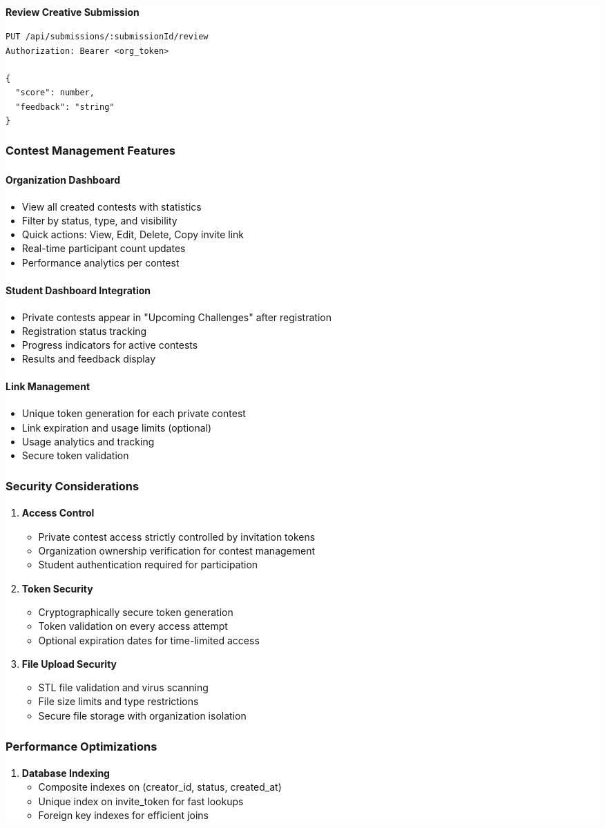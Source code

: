 **Review Creative Submission**
```
PUT /api/submissions/:submissionId/review
Authorization: Bearer <org_token>

{
  "score": number,
  "feedback": "string"
}
```

### Contest Management Features

#### Organization Dashboard
- View all created contests with statistics
- Filter by status, type, and visibility
- Quick actions: View, Edit, Delete, Copy invite link
- Real-time participant count updates
- Performance analytics per contest

#### Student Dashboard Integration
- Private contests appear in "Upcoming Challenges" after registration
- Registration status tracking
- Progress indicators for active contests
- Results and feedback display

#### Link Management
- Unique token generation for each private contest
- Link expiration and usage limits (optional)
- Usage analytics and tracking
- Secure token validation

### Security Considerations

1. **Access Control**
   - Private contest access strictly controlled by invitation tokens
   - Organization ownership verification for contest management
   - Student authentication required for participation

2. **Token Security**
   - Cryptographically secure token generation
   - Token validation on every access attempt
   - Optional expiration dates for time-limited access

3. **File Upload Security**
   - STL file validation and virus scanning
   - File size limits and type restrictions
   - Secure file storage with organization isolation

### Performance Optimizations

1. **Database Indexing**
   - Composite indexes on (creator_id, status, created_at)
   - Unique index on invite_token for fast lookups
   - Foreign key indexes for efficient joins
